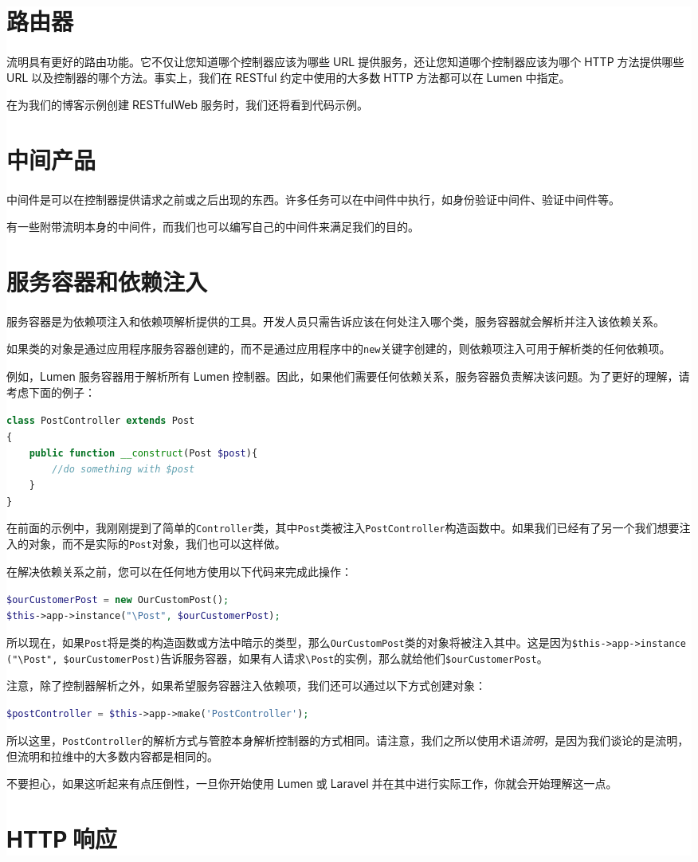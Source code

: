 # 路由器

流明具有更好的路由功能。它不仅让您知道哪个控制器应该为哪些 URL 提供服务，还让您知道哪个控制器应该为哪个 HTTP 方法提供哪些 URL 以及控制器的哪个方法。事实上，我们在 RESTful 约定中使用的大多数 HTTP 方法都可以在 Lumen 中指定。

在为我们的博客示例创建 RESTfulWeb 服务时，我们还将看到代码示例。

# 中间产品

中间件是可以在控制器提供请求之前或之后出现的东西。许多任务可以在中间件中执行，如身份验证中间件、验证中间件等。

有一些附带流明本身的中间件，而我们也可以编写自己的中间件来满足我们的目的。

# 服务容器和依赖注入

服务容器是为依赖项注入和依赖项解析提供的工具。开发人员只需告诉应该在何处注入哪个类，服务容器就会解析并注入该依赖关系。

如果类的对象是通过应用程序服务容器创建的，而不是通过应用程序中的`new`关键字创建的，则依赖项注入可用于解析类的任何依赖项。

例如，Lumen 服务容器用于解析所有 Lumen 控制器。因此，如果他们需要任何依赖关系，服务容器负责解决该问题。为了更好的理解，请考虑下面的例子：

```php
class PostController extends Post
{
    public function __construct(Post $post){
        //do something with $post
    }
}
```

在前面的示例中，我刚刚提到了简单的`Controller`类，其中`Post`类被注入`PostController`构造函数中。如果我们已经有了另一个我们想要注入的对象，而不是实际的`Post`对象，我们也可以这样做。

在解决依赖关系之前，您可以在任何地方使用以下代码来完成此操作：

```php
$ourCustomerPost = new OurCustomPost();
$this->app->instance("\Post", $ourCustomerPost);
```

所以现在，如果`Post`将是类的构造函数或方法中暗示的类型，那么`OurCustomPost`类的对象将被注入其中。这是因为`$this->app->instance("\Post", $ourCustomerPost)`告诉服务容器，如果有人请求`\Post`的实例，那么就给他们`$ourCustomerPost`。

注意，除了控制器解析之外，如果希望服务容器注入依赖项，我们还可以通过以下方式创建对象：

```php
$postController = $this->app->make('PostController');
```

所以这里，`PostController`的解析方式与管腔本身解析控制器的方式相同。请注意，我们之所以使用术语*流明*，是因为我们谈论的是流明，但流明和拉维中的大多数内容都是相同的。

不要担心，如果这听起来有点压倒性，一旦你开始使用 Lumen 或 Laravel 并在其中进行实际工作，你就会开始理解这一点。

# HTTP 响应
